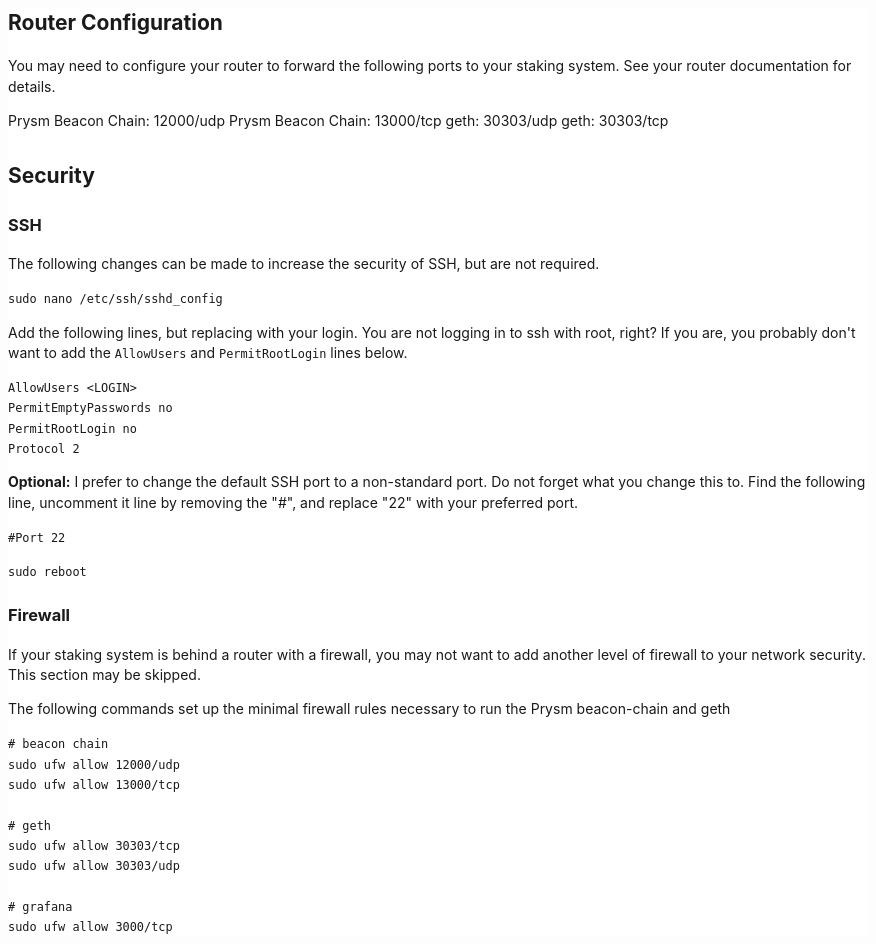 ## Router Configuration
You may need to configure your router to forward the following ports to your staking system. See your router documentation for details.

Prysm Beacon Chain: 12000/udp
Prysm Beacon Chain: 13000/tcp
geth: 30303/udp
geth: 30303/tcp


## Security
### SSH

The following changes can be made to increase the security of SSH, but are not required.

```console
sudo nano /etc/ssh/sshd_config
```

Add the following lines, but replacing <LOGIN> with your login. You are not logging in to ssh with root, right? If you are, you probably don't want to add the `AllowUsers` and `PermitRootLogin` lines below.

```
AllowUsers <LOGIN>
PermitEmptyPasswords no
PermitRootLogin no
Protocol 2
```

**Optional:** I prefer to change the default SSH port to a non-standard port. Do not forget what you change this to. Find the following line, uncomment it line by removing the "#", and replace "22" with your preferred port.

```
#Port 22
```

```console
sudo reboot
```

### Firewall
If your staking system is behind a router with a firewall, you may not want to add another level of firewall to your network security. This section may be skipped.

The following commands set up the minimal firewall rules necessary to run the Prysm beacon-chain and geth

```console
# beacon chain
sudo ufw allow 12000/udp
sudo ufw allow 13000/tcp

# geth
sudo ufw allow 30303/tcp
sudo ufw allow 30303/udp

# grafana
sudo ufw allow 3000/tcp
```
